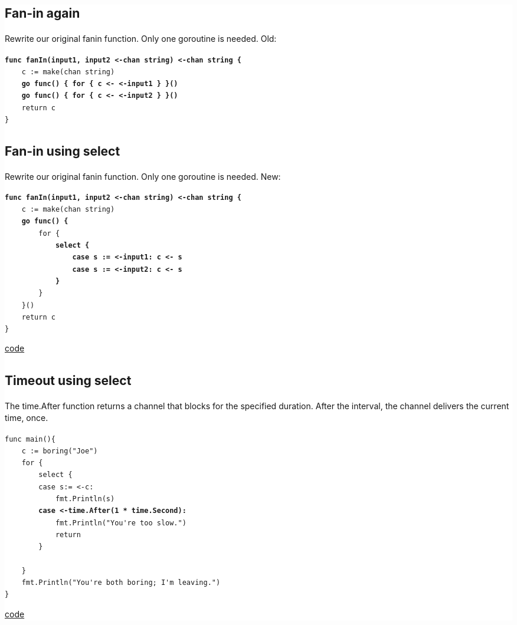 ## Fan-in again ##

Rewrite our original fanin function. Only one goroutine is needed. Old:

<pre><code><strong>func fanIn(input1, input2 <-chan string) <-chan string {</strong>
	c := make(chan string)
	<strong>go func() { for { c <- <-input1 } }()</strong>
	<strong>go func() { for { c <- <-input2 } }()</strong>
	return c
}
</code></pre>

## Fan-in using select ##

Rewrite our original fanin function. Only one goroutine is needed. New:

<pre><code><strong>func fanIn(input1, input2 <-chan string) <-chan string {</strong>
	c := make(chan string)
	<strong>go func() {</strong>
		for {
			<strong>select {</strong>
				<strong>case s := <-input1: c <- s</strong>
				<strong>case s := <-input2: c <- s</strong>
			<strong>}</strong>
		}
	}()
	return c
}
</code></pre>
[code](<boring10.go>)

## Timeout using select ##

The time.After function returns a channel that blocks for the specified duration.
After the interval, the channel delivers the current time, once.

<pre><code>func main(){
	c := boring("Joe")
	for {
		select {
		case s:= &lt;-c:
			fmt.Println(s)
		<strong>case &lt;-time.After(1 * time.Second):</strong>
			fmt.Println("You're too slow.")
			return
		}
		
	}
	fmt.Println("You're both boring; I'm leaving.")
}
</code></pre>
[code](<boring11.go>)
